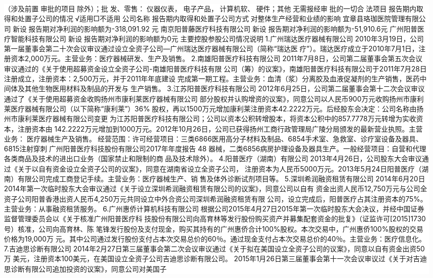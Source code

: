 （涉及前置
审批的项目
除外）；批
发、零售：
仪器仪表，
电子产品，
计算机软、
硬件；其他
无需报经审
批的一切合
法项目
报告期内取得和处置子公司的情况
√适用□不适用
公司名称
报告期内取得和处置子公司方式
对整体生产经营和业绩的影响
宜章县珞珈医院管理有限公司
新设
报告期对净利润的影响额为-318,091.92
元
南京阳普藤医疗科技有限公司
新设
报告期对净利润的影响额为-51,910.6元
广州阳普医疗智能科技有限公司
新设
报告期对净利润的影响额为0元
主要控股参股公司情况说明
1.广州瑞达医疗器械有限公司
2010年3月19日，公司第一届董事会第二十次会议审议通过设立全资子公司—广州瑞达医疗器械有限公司（简称“瑞达医
疗”）。瑞达医疗成立于2010年7月1日，注册资本2,000万元。主营业务：医疗器械研发、生产及销售。
2.南雄阳普医疗科技有限公司
2011年7月8日，公司第二届董事会第五次会议审议通过的《关于使用超募资金设立全资子公司-南雄阳普医疗科技有限
公司（筹）的议案》，南雄阳普医疗科技有限公司于2011年7月28日注册成立，注册资本：2,500万元，并于2011年年底建设
完成第一期工程。主营业务：血清（浆）分离胶及血液促凝剂的生产销售，医药中间体及其他生物医用材料及制品的开发与
生产销售。
3.江苏阳普医疗科技有限公司
2012年6月25日，公司第二届董事会第十二次会议审议通过了《关于使用超募资金收购扬州市康利莱医疗器械有限公司
部分股权并认购增资的议案》，同意公司以人民币900万元收购扬州市康利莱医疗器械有限公司（以下简称“康利莱”）36%
股权，再以1500万元增加康利莱注册资本42.2222万元。后经股东会决定：公司名称由扬州市康利莱医疗器械有限公司变更
为江苏阳普医疗科技有限公司；公司以资本公积转增股本，将资本公积中的857.7778万元转增为实收资本，注册资本由
142.2222万元增加到1000万元。2012年10月26日，公司已获得扬州工商行政管理局广陵分局颁发的最新营业执照。主营业务：
医疗器械生产及销售。
经营范围：许可经营项目：三类6866医用高分子材料及制品、6854手术室、急救室、诊疗室设备及器具、6815注射穿刺
广州阳普医疗科技股份有限公司2017年年度报告
48
器械，二类6856病房护理设备及器具生产。一般经营项目：自营和代理各类商品及技术的进出口业务（国家禁止和限制的商
品及技术除外）。
4.阳普医疗（湖南）有限公司
2013年4月26日，公司股东大会审议通过《关于以自有资金设立全资子公司的议案》，同意在湖南省设立全资子公司，
注册资本为人民币5000万元。2013年5月24日阳普医疗（湖南）有限公司完成工商登记手续。主营业务：医疗器械生产、销
售及体外诊断试剂项目等。
5.深圳希润融资租赁有限公司
2014年6月20日2014年第一次临时股东大会审议通过《关于设立深圳希润融资租赁有限公司的议案》，同意公司以自有
资金出资人民币12,750万元与公司全资子公司阳普香港出资人民币4,250万元共同设立中外合资公司深圳希润融资租赁有限
公司，设立完成后，阳普医疗占其注册资本的75%。主营业务：从事融资租赁服务。
6.广州惠侨计算机科技有限公司
根据公司2015年4月27日2015年第一次临时股东大会决议，并经中国证券监督管理委员会以《关于核准广州阳普医疗科
技股份有限公司向高育林等发行股份购买资产并募集配套资金的批复》（证监许可[2015]1730号）核准，公司向高育林、陈
笔锋发行股份及支付现金，购买其持有的广州惠侨合计100%股权。本次交易中，广州惠侨100%股权的交易价格为19,000万
元。其中公司通过发行股份支付占本次交易总价的60％。通过现金支付占本次交易总价的40％。主营业务：医疗信息化。
7.吉迪思诊断有限公司
2014年2月27日第三届董事会第二次会议审议通过《关于拟在美国设立全资子公司的议案》，同意以自有资金出资50万
美元，注册资本100美元，在美国设立全资子公司吉迪思诊断有限公司。
2015年1月26日第三届董事会第十一次会议审议过《关于对吉迪思诊断有限公司追加投资的议案》，同意公司对美国子